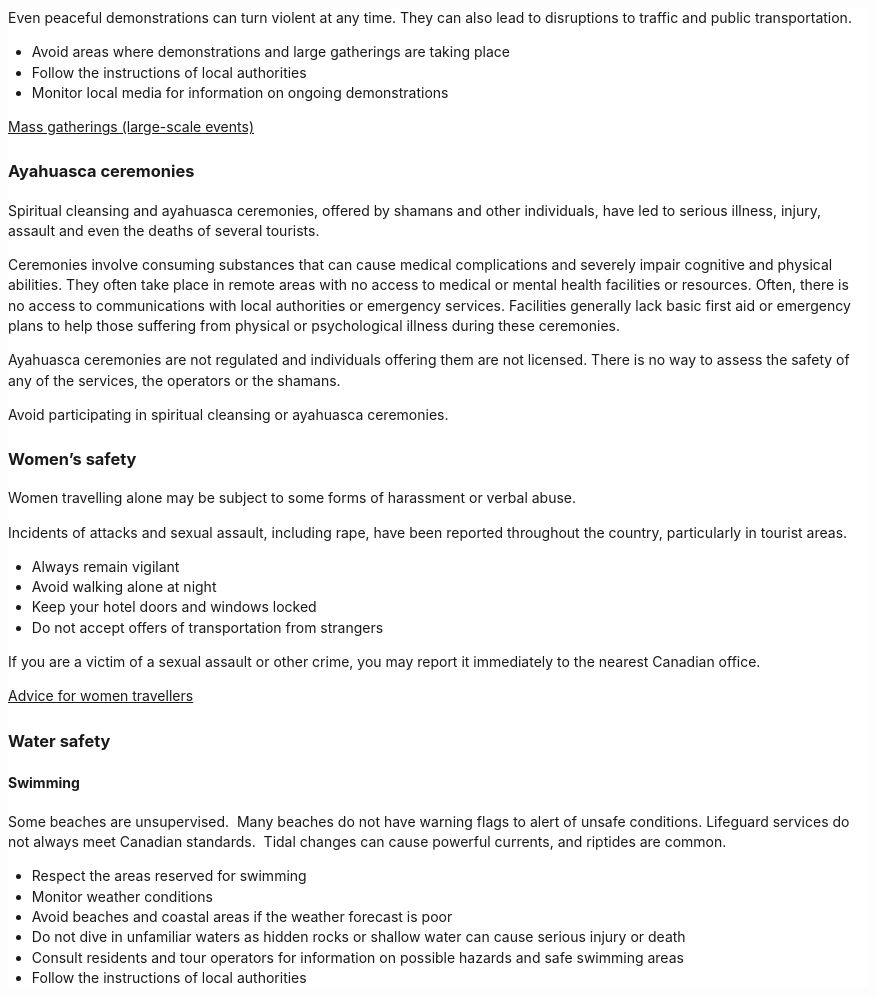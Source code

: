 Even peaceful demonstrations can turn violent at any time. They can also lead to disruptions to traffic and public transportation.

* Avoid areas where demonstrations and large gatherings are taking place
* Follow the instructions of local authorities
* Monitor local media for information on ongoing demonstrations

[Mass gatherings (large-scale events)](https://travel.gc.ca/travelling/health-safety/mass-gatherings)

### Ayahuasca ceremonies

Spiritual cleansing and ayahuasca ceremonies, offered by shamans and other individuals, have led to serious illness, injury, assault and even the deaths of several tourists.

Ceremonies involve consuming substances that can cause medical complications and severely impair cognitive and physical abilities. They often take place in remote areas with no access to medical or mental health facilities or resources. Often, there is no access to communications with local authorities or emergency services. Facilities generally lack basic first aid or emergency plans to help those suffering from physical or psychological illness during these ceremonies.

Ayahuasca ceremonies are not regulated and individuals offering them are not licensed. There is no way to assess the safety of any of the services, the operators or the shamans.

Avoid participating in spiritual cleansing or ayahuasca ceremonies.

### Women’s safety

Women travelling alone may be subject to some forms of harassment or verbal abuse.

Incidents of attacks and sexual assault, including rape, have been reported throughout the country, particularly in tourist areas.

* Always remain vigilant
* Avoid walking alone at night
* Keep your hotel doors and windows locked
* Do not accept offers of transportation from strangers

If you are a victim of a sexual assault or other crime, you may report it immediately to the nearest Canadian office.

[Advice for women travellers](https://travel.gc.ca/travelling/health-safety/advice-for-women-travellers "Advice for women travellers")

### Water safety

#### Swimming

Some beaches are unsupervised.  Many beaches do not have warning flags to alert of unsafe conditions. Lifeguard services do not always meet Canadian standards.  Tidal changes can cause powerful currents, and riptides are common.

* Respect the areas reserved for swimming
* Monitor weather conditions
* Avoid beaches and coastal areas if the weather forecast is poor
* Do not dive in unfamiliar waters as hidden rocks or shallow water can cause serious injury or death
* Consult residents and tour operators for information on possible hazards and safe swimming areas
* Follow the instructions of local authorities
